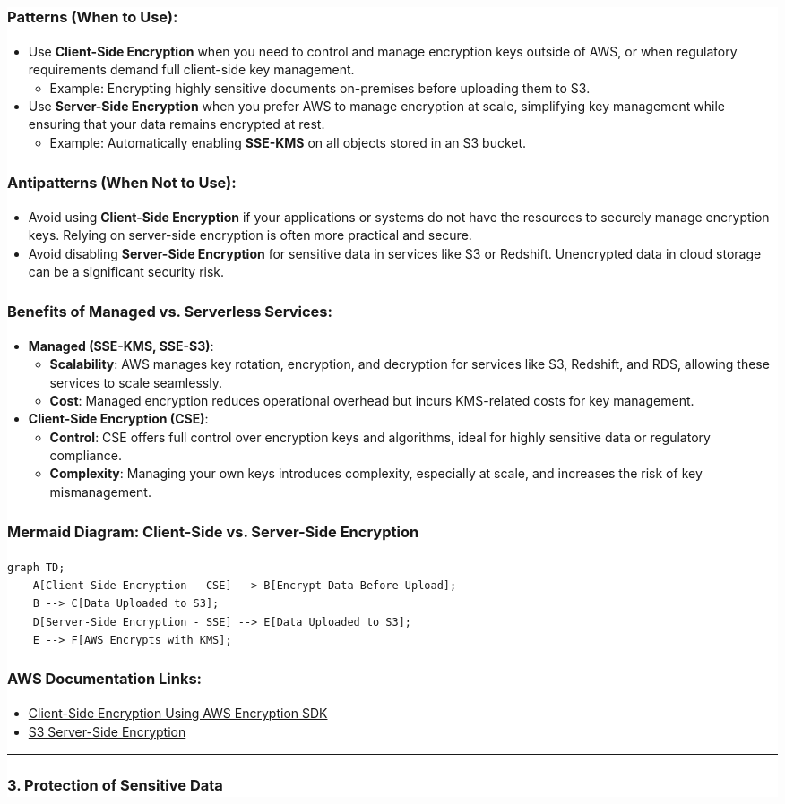 ### **Patterns (When to Use):**

- Use **Client-Side Encryption** when you need to control and manage encryption keys outside of AWS, or when regulatory requirements demand full client-side key management.
    - Example: Encrypting highly sensitive documents on-premises before uploading them to S3.
- Use **Server-Side Encryption** when you prefer AWS to manage encryption at scale, simplifying key management while ensuring that your data remains encrypted at rest.
    - Example: Automatically enabling **SSE-KMS** on all objects stored in an S3 bucket.

### **Antipatterns (When Not to Use):**

- Avoid using **Client-Side Encryption** if your applications or systems do not have the resources to securely manage encryption keys. Relying on server-side encryption is often more practical and secure.
- Avoid disabling **Server-Side Encryption** for sensitive data in services like S3 or Redshift. Unencrypted data in cloud storage can be a significant security risk.

### **Benefits of Managed vs. Serverless Services:**

- **Managed (SSE-KMS, SSE-S3)**:
    - **Scalability**: AWS manages key rotation, encryption, and decryption for services like S3, Redshift, and RDS, allowing these services to scale seamlessly.
    - **Cost**: Managed encryption reduces operational overhead but incurs KMS-related costs for key management.
- **Client-Side Encryption (CSE)**:
    - **Control**: CSE offers full control over encryption keys and algorithms, ideal for highly sensitive data or regulatory compliance.
    - **Complexity**: Managing your own keys introduces complexity, especially at scale, and increases the risk of key mismanagement.

### **Mermaid Diagram: Client-Side vs. Server-Side Encryption**

```mermaid
graph TD;
    A[Client-Side Encryption - CSE] --> B[Encrypt Data Before Upload];
    B --> C[Data Uploaded to S3];
    D[Server-Side Encryption - SSE] --> E[Data Uploaded to S3];
    E --> F[AWS Encrypts with KMS];

```

### **AWS Documentation Links:**

- [Client-Side Encryption Using AWS Encryption SDK](https://docs.aws.amazon.com/encryption-sdk/latest/developer-guide/introduction.html)
- [S3 Server-Side Encryption](https://docs.aws.amazon.com/AmazonS3/latest/userguide/UsingServerSideEncryption.html)

---

### **3. Protection of Sensitive Data**
